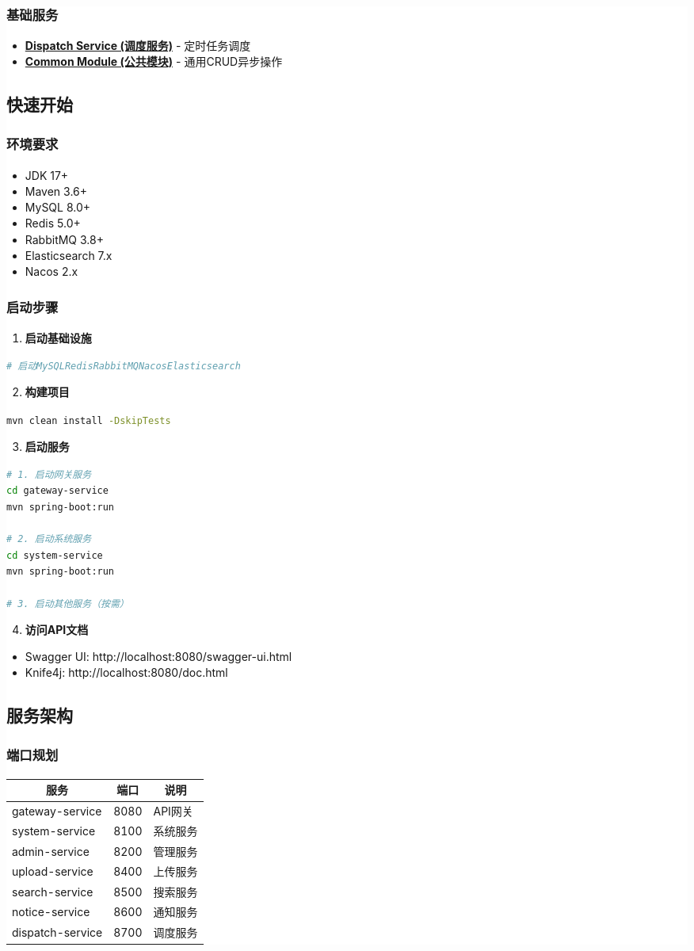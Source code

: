### 基础服务
- **[Dispatch Service (调度服务)](./dispatch-service)** - 定时任务调度
- **[Common Module (公共模块)](./common)** - 通用CRUD异步操作

## 快速开始

### 环境要求
- JDK 17+
- Maven 3.6+
- MySQL 8.0+
- Redis 5.0+
- RabbitMQ 3.8+
- Elasticsearch 7.x
- Nacos 2.x

### 启动步骤

1. **启动基础设施**
```bash
# 启动MySQLRedisRabbitMQNacosElasticsearch
```

2. **构建项目**
```bash
mvn clean install -DskipTests
```

3. **启动服务**
```bash
# 1. 启动网关服务
cd gateway-service
mvn spring-boot:run

# 2. 启动系统服务
cd system-service
mvn spring-boot:run

# 3. 启动其他服务（按需）
```

4. **访问API文档**
- Swagger UI: http://localhost:8080/swagger-ui.html
- Knife4j: http://localhost:8080/doc.html

## 服务架构

### 端口规划
| 服务 | 端口 | 说明 |
|------|------|------|
| gateway-service | 8080 | API网关 |
| system-service | 8100 | 系统服务 |
| admin-service | 8200 | 管理服务 |
| upload-service | 8400 | 上传服务 |
| search-service | 8500 | 搜索服务 |
| notice-service | 8600 | 通知服务 |
| dispatch-service | 8700 | 调度服务 |
